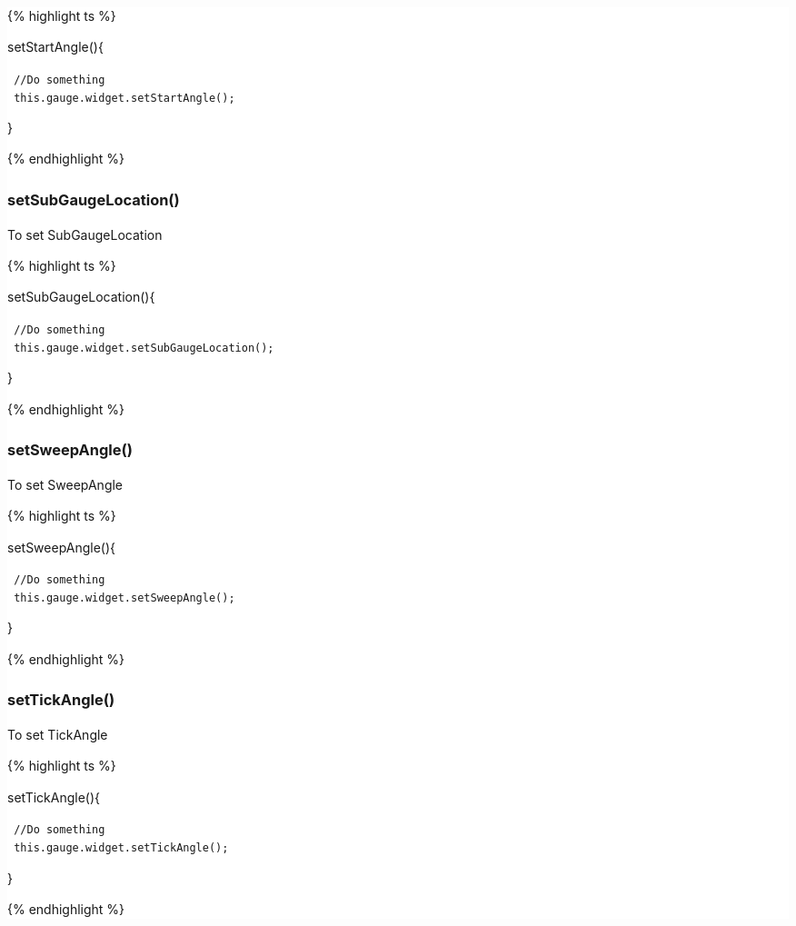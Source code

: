 
{% highlight ts %}

setStartAngle(){
     
     //Do something
     this.gauge.widget.setStartAngle();

}

{% endhighlight %}




### setSubGaugeLocation()





To set SubGaugeLocation


{% highlight ts %}

setSubGaugeLocation(){
     
     //Do something
     this.gauge.widget.setSubGaugeLocation();

}

{% endhighlight %}




### setSweepAngle()





To set SweepAngle


{% highlight ts %}

setSweepAngle(){
     
     //Do something
     this.gauge.widget.setSweepAngle();

}

{% endhighlight %}




### setTickAngle()


To set TickAngle


{% highlight ts %}

setTickAngle(){
     
     //Do something
     this.gauge.widget.setTickAngle();

}

{% endhighlight %}
